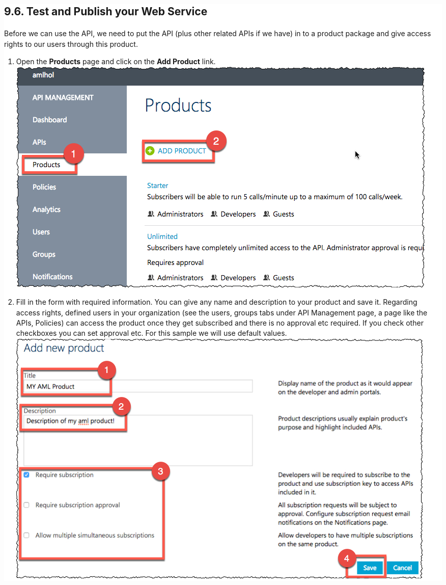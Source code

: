 ## 9.6. Test and Publish your Web Service
Before we can use the API, we need to put the API (plus other related APIs if we have) in to a product package and give access rights to our users through this product.

1. Open the **Products** page and click on the **Add Product** link.  
![](./imgs/9.2.i023.jpg)  

1. Fill in the form with required information. You can give any name and description to your product and save it. Regarding access rights, defined users in your organization (see the users, groups tabs under API Management page, a page like the APIs, Policies) can access the product once they get subscribed and there is no approval etc required. If you check other checkboxes you can set approval etc.  For this sample we will use default values.  
![](./imgs/9.2.i024.jpg)  
